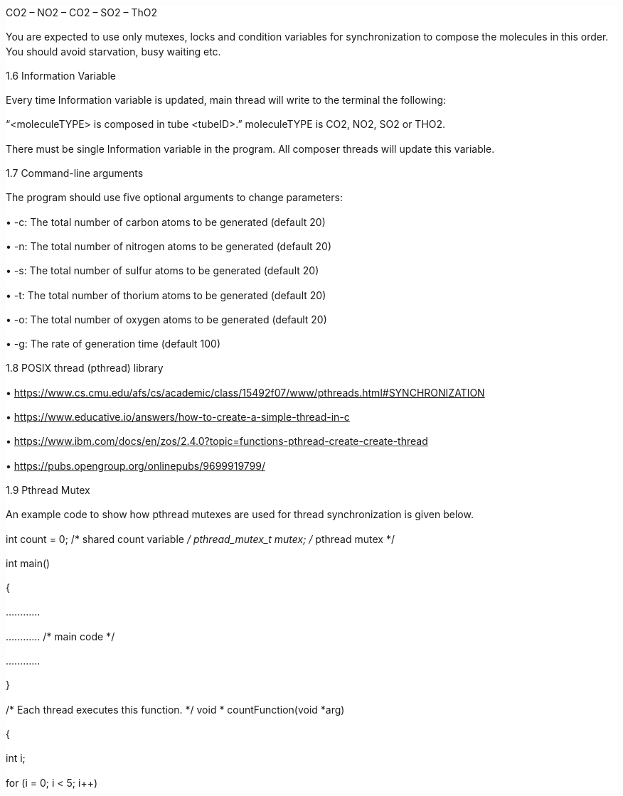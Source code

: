 CO2 – NO2 – CO2 – SO2 – ThO2

You are expected to use only mutexes, locks and condition variables for synchronization to compose the molecules in this order. You should avoid starvation, busy waiting etc.

1.6 Information Variable

Every time Information variable is updated, main thread will write to the terminal the following:

“&lt;moleculeTYPE&gt; is composed in tube &lt;tubeID&gt;.” moleculeTYPE is CO2, NO2, SO2 or THO2.

There must be single Information variable in the program. All composer threads will update this variable.

1.7 Command-line arguments

The program should use five optional arguments to change parameters:

• -c: The total number of carbon atoms to be generated (default 20)

• -n: The total number of nitrogen atoms to be generated (default 20)

• -s: The total number of sulfur atoms to be generated (default 20)

• -t: The total number of thorium atoms to be generated (default 20)

• -o: The total number of oxygen atoms to be generated (default 20)

• -g: The rate of generation time (default 100)

1.8 POSIX thread (pthread) library

• https://www.cs.cmu.edu/afs/cs/academic/class/15492f07/www/pthreads.html#SYNCHRONIZATION

• https://www.educative.io/answers/how-to-create-a-simple-thread-in-c

• https://www.ibm.com/docs/en/zos/2.4.0?topic=functions-pthread-create-create-thread

• https://pubs.opengroup.org/onlinepubs/9699919799/

1.9 Pthread Mutex

An example code to show how pthread mutexes are used for thread synchronization is given below.

int count = 0; /* shared count variable */ pthread_mutex_t mutex; /* pthread mutex */

int main()

{

…………

………… /* main code */

…………

}

/* Each thread executes this function. */ void * countFunction(void *arg)

{

int i;

for (i = 0; i &lt; 5; i++)
